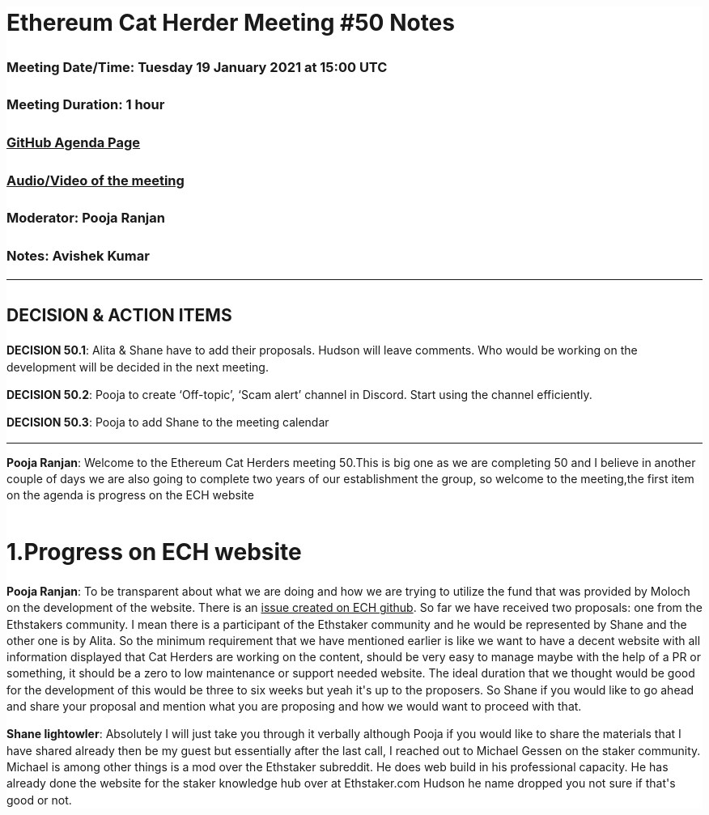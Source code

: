 # Ethereum Cat Herder Meeting #50  Notes
### Meeting Date/Time: Tuesday  19 January 2021 at 15:00 UTC
### Meeting Duration: 1 hour
### [GitHub Agenda Page](https://github.com/ethereum-cat-herders/PM/issues/156)
### [Audio/Video of the meeting](https://www.youtube.com/watch?v=MYdXXhV6yeA&t=6s)
### Moderator: Pooja Ranjan
### Notes: Avishek Kumar

----

## DECISION & ACTION ITEMS

**DECISION 50.1**: Alita & Shane have to add their proposals. Hudson will leave comments. Who would be working on the development will be decided in the next meeting.

**DECISION 50.2**: Pooja to create ‘Off-topic’, ‘Scam alert’ channel in Discord. Start using the channel efficiently. 

**DECISION 50.3**: Pooja to add Shane to the meeting calendar

------------


**Pooja Ranjan**: Welcome to the Ethereum Cat Herders meeting 50.This is big one as we are completing 50 and I believe in another couple of days we are also going to complete two years
of our establishment the group, so welcome to the meeting,the first item on the agenda is progress on the ECH website

# 1.Progress on ECH website

**Pooja Ranjan**: To be transparent about what we are doing and how we are trying to utilize the fund that was provided by Moloch on the development of the website. There is an [issue created on ECH github](https://github.com/ethereum-cat-herders/PM/issues/155). So far we have received two proposals: one from the Ethstakers community. I mean there is a participant of the Ethstaker community and he would be represented by Shane and the other one is by Alita. So the minimum requirement that we have mentioned earlier is like we want to have a decent website with all information displayed that Cat Herders are working on the content, should be very easy to manage maybe with the help of a PR or something, it should be a zero to low maintenance or support needed website. The ideal duration that we thought would be good for the development of this would be three to six weeks but  yeah it's up to the proposers. So Shane if you would like to go ahead and share your proposal and mention what you are proposing and how we would want to proceed with that. 

**Shane lightowler**: Absolutely  I will just take you through it verbally although Pooja if you would like to share the materials that I have shared already then be my guest but essentially after the last call, I reached out to Michael Gessen on the staker community. Michael is among other things is a mod over the Ethstaker subreddit. He does web build in his professional capacity. He has already done the website for the staker knowledge hub over at Ethstaker.com Hudson he name dropped you not sure if that's good or not.

